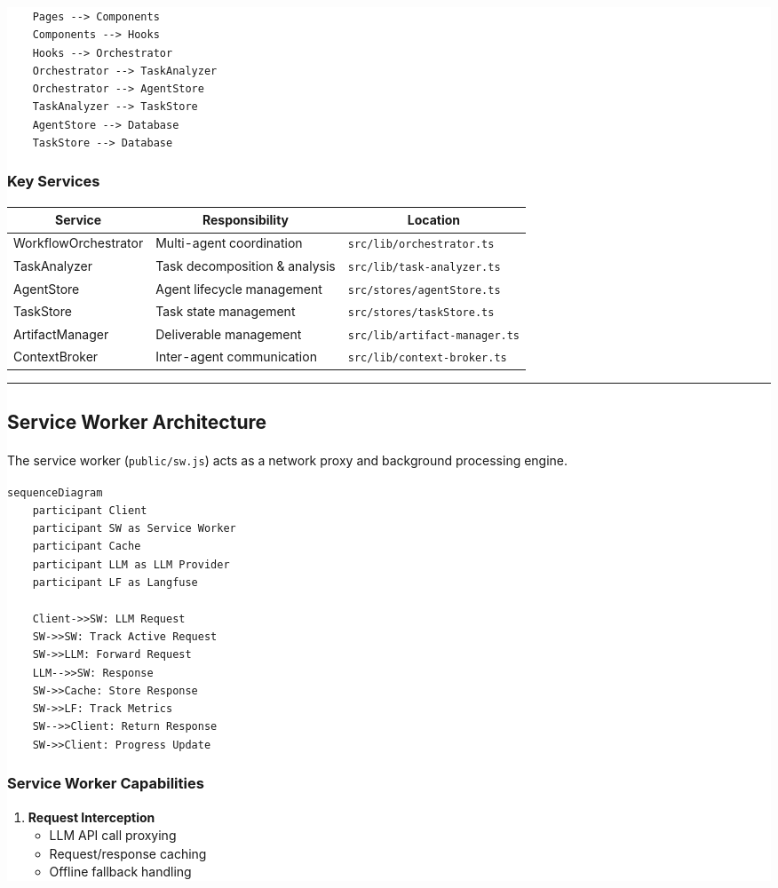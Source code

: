 ```mermaid
    Pages --> Components
    Components --> Hooks
    Hooks --> Orchestrator
    Orchestrator --> TaskAnalyzer
    Orchestrator --> AgentStore
    TaskAnalyzer --> TaskStore
    AgentStore --> Database
    TaskStore --> Database
```

### Key Services

| Service              | Responsibility                | Location                      |
| -------------------- | ----------------------------- | ----------------------------- |
| WorkflowOrchestrator | Multi-agent coordination      | `src/lib/orchestrator.ts`     |
| TaskAnalyzer         | Task decomposition & analysis | `src/lib/task-analyzer.ts`    |
| AgentStore           | Agent lifecycle management    | `src/stores/agentStore.ts`    |
| TaskStore            | Task state management         | `src/stores/taskStore.ts`     |
| ArtifactManager      | Deliverable management        | `src/lib/artifact-manager.ts` |
| ContextBroker        | Inter-agent communication     | `src/lib/context-broker.ts`   |

---

## Service Worker Architecture

The service worker (`public/sw.js`) acts as a network proxy and background processing engine.

```mermaid
sequenceDiagram
    participant Client
    participant SW as Service Worker
    participant Cache
    participant LLM as LLM Provider
    participant LF as Langfuse

    Client->>SW: LLM Request
    SW->>SW: Track Active Request
    SW->>LLM: Forward Request
    LLM-->>SW: Response
    SW->>Cache: Store Response
    SW->>LF: Track Metrics
    SW-->>Client: Return Response
    SW->>Client: Progress Update
```

### Service Worker Capabilities

1. **Request Interception**
   - LLM API call proxying
   - Request/response caching
   - Offline fallback handling
